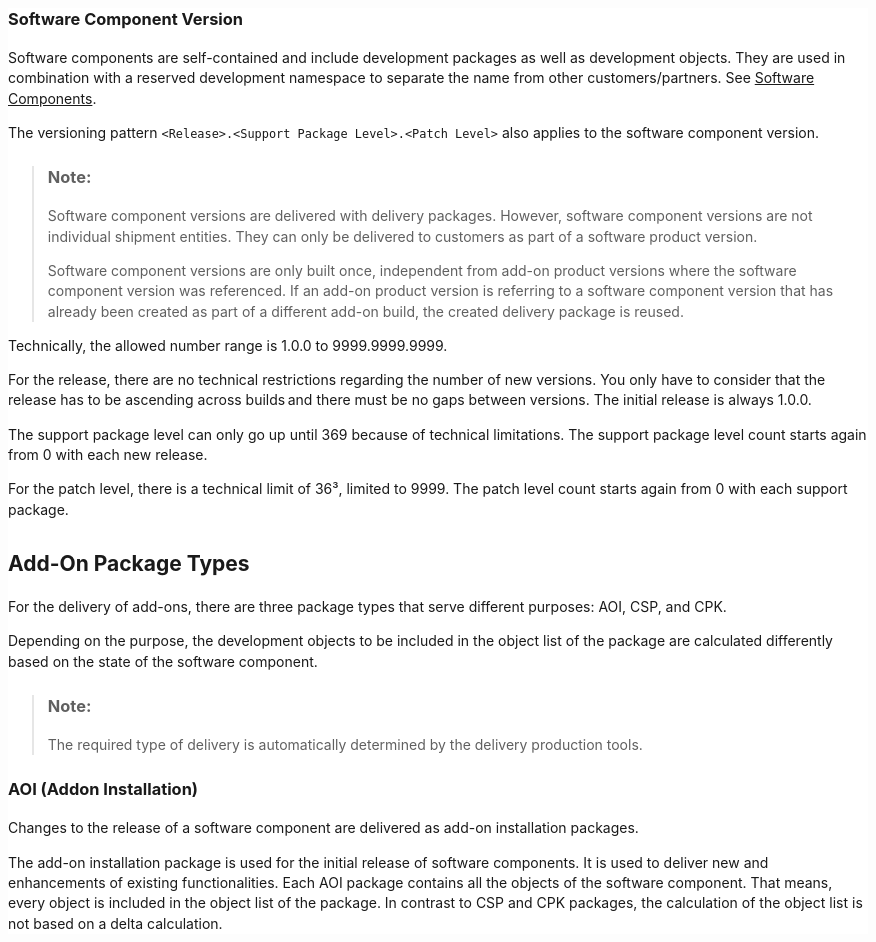 

### Software Component Version

Software components are self-contained and include development packages as well as development objects. They are used in combination with a reserved development namespace to separate the name from other customers/partners. See [Software Components](Software_Components_58480f4.md).

The versioning pattern `<Release>.<Support Package Level>.<Patch Level>` also applies to the software component version.

> ### Note:  
> Software component versions are delivered with delivery packages. However, software component versions are not individual shipment entities. They can only be delivered to customers as part of a software product version.
> 
> Software component versions are only built once, independent from add-on product versions where the software component version was referenced. If an add-on product version is referring to a software component version that has already been created as part of a different add-on build, the created delivery package is reused.

Technically, the allowed number range is 1.0.0 to 9999.9999.9999.

For the release, there are no technical restrictions regarding the number of new versions. You only have to consider that the release has to be ascending across builds and there must be no gaps between versions. The initial release is always 1.0.0.

The support package level can only go up until 369 because of technical limitations. The support package level count starts again from 0 with each new release.

For the patch level, there is a technical limit of 36³, limited to 9999. The patch level count starts again from 0 with each support package.



<a name="loio8c087bca40584f9b899282b4ec515753__section_snh_3dr_xnb"/>

## Add-On Package Types

For the delivery of add-ons, there are three package types that serve different purposes: AOI, CSP, and CPK.

Depending on the purpose, the development objects to be included in the object list of the package are calculated differently based on the state of the software component.

> ### Note:  
> The required type of delivery is automatically determined by the delivery production tools.



### AOI \(Addon Installation\)

Changes to the release of a software component are delivered as add-on installation packages.

The add-on installation package is used for the initial release of software components. It is used to deliver new and enhancements of existing functionalities. Each AOI package contains all the objects of the software component. That means, every object is included in the object list of the package. In contrast to CSP and CPK packages, the calculation of the object list is not based on a delta calculation.
